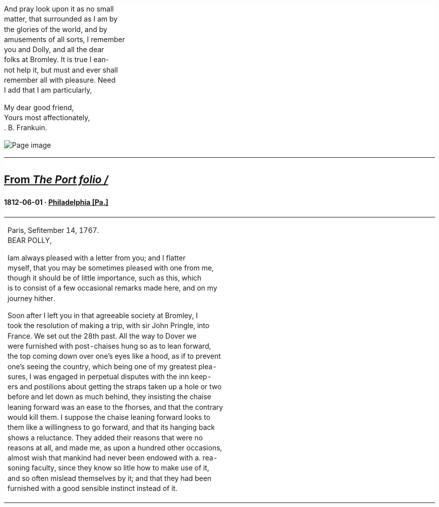 And pray look upon it as no small  
matter, that surrounded as I am by  
the glories of the world, and by  
amusements of all sorts, I remember  
you and Dolly, and all the dear  
folks at Bromley. It is true I ean-  
not help it, but must and ever shall  
remember all with pleasure. Need  
I add that I am particularly,  
  
My dear good friend,  
Yours most affectionately,  
. B. Frankuin.
</td><td style="width: 50%; max-height: 75%; margin: auto; display: block;">
<img alt="Page image" src="https://iiif.archive.org/iiif/sim_monthly-magazine-and-literary-journal_1812-06_1_2&#0036;44/pct:46.753641,8.814923,39.775485,52.852963/,600/0/default.jpg"/>
</td>
</tr></table>

---

## [From _The Port folio /_](https://archive.org/details/sim_port-folio_1812-06_7_6/page/n24/mode/1up?view=theater)

#### 1812-06-01 &middot; [Philadelphia [Pa.]](http://dbpedia.org/resource/Philadelphia)

<table style="width: 100%;"><tr><td style="width: 50%">

  
  
Paris, Sefitember 14, 1767.  
BEAR POLLY,  
  
Iam always pleased with a letter from you; and I flatter  
myself, that you may be sometimes pleased with one from me,  
though it should be of little importance, such as this, which  
is to consist of a few occasional remarks made here, and on my  
journey hither.  
  
Soon after I left you in that agreeable society at Bromley, I  
took the resolution of making a trip, with sir John Pringle, into  
France. We set out the 28th past. All the way to Dover we  
were furnished with post-chaises hung so as to lean forward,  
the top coming down over one’s eyes like a hood, as if to prevent  
one’s seeing the country, which being one of my greatest plea-  
sures, I was engaged in perpetual disputes with the inn keep-  
ers and postilions about getting the straps taken up a hole or two  
before and let down as much behind, they insisting the chaise  
leaning forward was an ease to the fhorses, and that the contrary  
would kill them. I suppose the chaise leaning forward looks to  
them like a willingness to go forward, and that its hanging back  
shows a reluctance. They added their reasons that were no  
reasons at all, and made me, as upon a hundred other occasions,  
almost wish that mankind had never been endowed with a. rea-  
soning faculty, since they know so litle how to make use of it,  
and so often mislead themselves by it; and that they had been  
furnished with a good sensible instinct instead of it.  
  